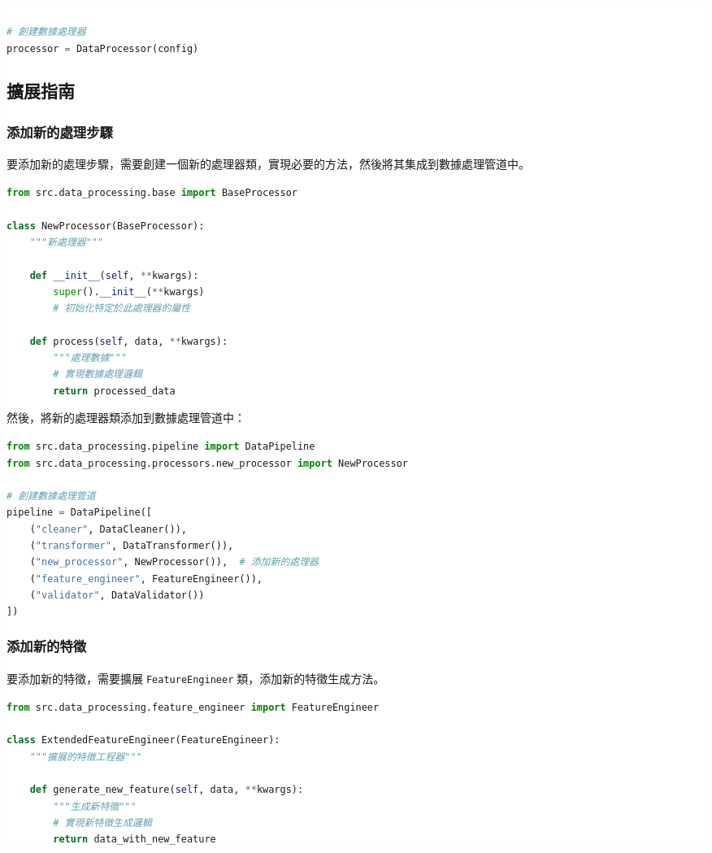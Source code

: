 ```python

# 創建數據處理器
processor = DataProcessor(config)
```

## 擴展指南

### 添加新的處理步驟

要添加新的處理步驟，需要創建一個新的處理器類，實現必要的方法，然後將其集成到數據處理管道中。

```python
from src.data_processing.base import BaseProcessor

class NewProcessor(BaseProcessor):
    """新處理器"""

    def __init__(self, **kwargs):
        super().__init__(**kwargs)
        # 初始化特定於此處理器的屬性

    def process(self, data, **kwargs):
        """處理數據"""
        # 實現數據處理邏輯
        return processed_data
```

然後，將新的處理器類添加到數據處理管道中：

```python
from src.data_processing.pipeline import DataPipeline
from src.data_processing.processors.new_processor import NewProcessor

# 創建數據處理管道
pipeline = DataPipeline([
    ("cleaner", DataCleaner()),
    ("transformer", DataTransformer()),
    ("new_processor", NewProcessor()),  # 添加新的處理器
    ("feature_engineer", FeatureEngineer()),
    ("validator", DataValidator())
])
```

### 添加新的特徵

要添加新的特徵，需要擴展 `FeatureEngineer` 類，添加新的特徵生成方法。

```python
from src.data_processing.feature_engineer import FeatureEngineer

class ExtendedFeatureEngineer(FeatureEngineer):
    """擴展的特徵工程器"""

    def generate_new_feature(self, data, **kwargs):
        """生成新特徵"""
        # 實現新特徵生成邏輯
        return data_with_new_feature
```
